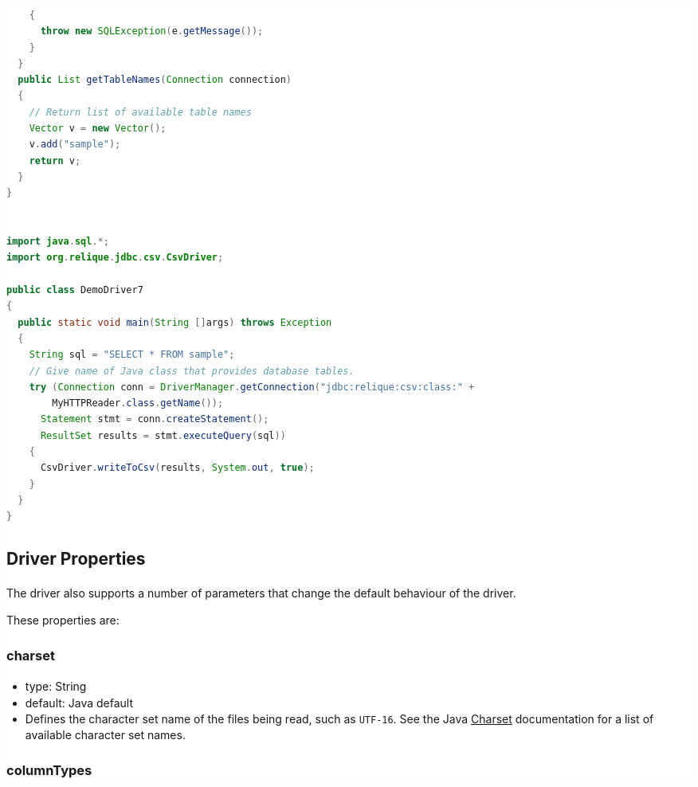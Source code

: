 ```java
    {
      throw new SQLException(e.getMessage());
    }
  }
  public List getTableNames(Connection connection)
  {
    // Return list of available table names
    Vector v = new Vector();
    v.add("sample");
    return v;
  }
}


import java.sql.*;
import org.relique.jdbc.csv.CsvDriver;

public class DemoDriver7
{
  public static void main(String []args) throws Exception
  {
    String sql = "SELECT * FROM sample";
    // Give name of Java class that provides database tables.
    try (Connection conn = DriverManager.getConnection("jdbc:relique:csv:class:" +
        MyHTTPReader.class.getName());
      Statement stmt = conn.createStatement();
      ResultSet results = stmt.executeQuery(sql))
    {
      CsvDriver.writeToCsv(results, System.out, true);
    }
  }
}
```

## Driver Properties

The driver also supports a number of parameters that change the
 default behaviour of the driver.

These properties are:

### charset

+ type: String
+ default: Java default
+ Defines the character set name of the files being read, such as `UTF-16`.
See the Java
[Charset](https://docs.oracle.com/javase/7/docs/api/java/nio/charset/Charset.html)
documentation for a list of available character set names.

### columnTypes
